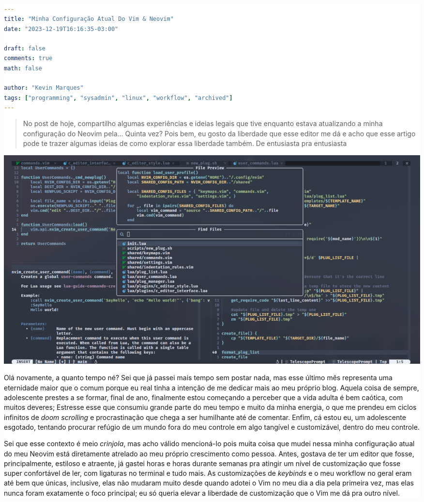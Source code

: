 ```yaml
---
title: "Minha Configuração Atual Do Vim & Neovim"
date: "2023-12-19T16:16:35-03:00"

draft: false
comments: true
math: false

author: "Kevin Marques"
tags: ["programming", "sysadmin", "linux", "workflow", "archived"]
---
```


> No post de hoje, compartilho algumas experiências e ideias legais que tive enquanto estava atualizando a minha configuração do Neovim pela… Quinta vez? Pois bem, eu gosto da liberdade que esse editor me dá e acho que esse artigo pode te trazer algumas ideias de como explorar essa liberdade também. De entusiasta pra entusiasta

![thumb](thumb.png)

Olá novamente, a quanto tempo né? Sei que já passei mais tempo sem postar nada, mas esse último mês representa uma eternidade maior que o comum porque eu real tinha a intenção de me dedicar mais ao meu próprio blog. Aquela coisa de sempre, adolescente prestes a se formar, final de ano, finalmente estou começando a perceber que a vida adulta é bem caótica, com muitos deveres; Estresse esse que consumiu grande parte do meu tempo e muito da minha energia, o que me prendeu em ciclos infinitos de *doom scrolling* e procrastinação que chega a ser humilhante até de comentar. Enfim, cá estou eu, um adolescente esgotado, tentando procurar refúgio de um mundo fora do meu controle em algo tangível e customizável, dentro do meu controle.

Sei que esse contexto é meio *crinjola*, mas acho válido mencioná-lo pois muita coisa que mudei nessa minha configuração atual do meu Neovim está diretamente atrelado ao meu próprio crescimento como pessoa. Antes, gostava de ter um editor que fosse, principalmente, estiloso e atraente, já gastei horas e horas durante semanas pra atingir um nível de customização que fosse super confortável de ler, com ligaturas no terminal e tudo mais. As customizações de *keybinds* e o meu workflow no geral eram até bem que únicas, inclusive, elas não mudaram muito desde quando adotei o Vim no meu dia a dia pela primeira vez, mas elas nunca foram exatamente o foco principal; eu só queria elevar a liberdade de customização que o Vim me dá pra outro nível.
